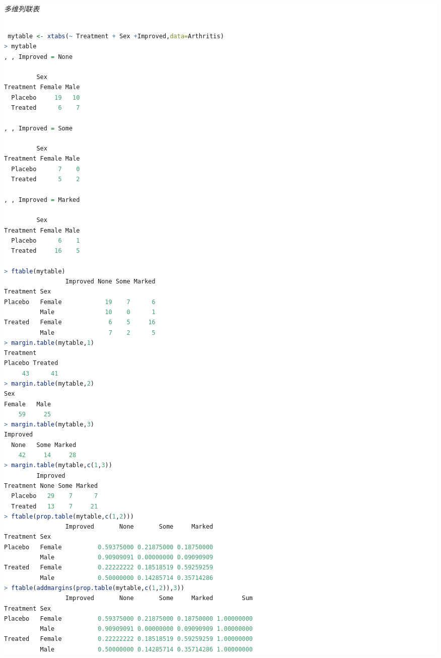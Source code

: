 ###### 多维列联表

```r
 mytable <- xtabs(~ Treatment + Sex +Improved,data=Arthritis)
> mytable
, , Improved = None

         Sex
Treatment Female Male
  Placebo     19   10
  Treated      6    7

, , Improved = Some

         Sex
Treatment Female Male
  Placebo      7    0
  Treated      5    2

, , Improved = Marked

         Sex
Treatment Female Male
  Placebo      6    1
  Treated     16    5 

> ftable(mytable)
                 Improved None Some Marked
Treatment Sex                             
Placebo   Female            19    7      6
          Male              10    0      1
Treated   Female             6    5     16
          Male               7    2      5
> margin.table(mytable,1)
Treatment
Placebo Treated 
     43      41 
> margin.table(mytable,2)
Sex
Female   Male 
    59     25 
> margin.table(mytable,3)
Improved
  None   Some Marked 
    42     14     28 
> margin.table(mytable,c(1,3))
         Improved
Treatment None Some Marked
  Placebo   29    7      7
  Treated   13    7     21
> ftable(prop.table(mytable,c(1,2)))
                 Improved       None       Some     Marked
Treatment Sex                                             
Placebo   Female          0.59375000 0.21875000 0.18750000
          Male            0.90909091 0.00000000 0.09090909
Treated   Female          0.22222222 0.18518519 0.59259259
          Male            0.50000000 0.14285714 0.35714286
> ftable(addmargins(prop.table(mytable,c(1,2)),3))
                 Improved       None       Some     Marked        Sum
Treatment Sex                                                        
Placebo   Female          0.59375000 0.21875000 0.18750000 1.00000000
          Male            0.90909091 0.00000000 0.09090909 1.00000000
Treated   Female          0.22222222 0.18518519 0.59259259 1.00000000
          Male            0.50000000 0.14285714 0.35714286 1.00000000
```